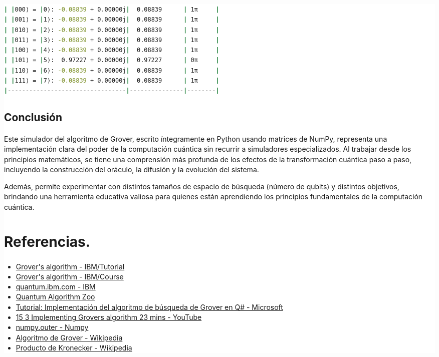```bash
| |000⟩ = |0⟩: -0.08839 + 0.00000j|  0.08839      | 1π     |
| |001⟩ = |1⟩: -0.08839 + 0.00000j|  0.08839      | 1π     |
| |010⟩ = |2⟩: -0.08839 + 0.00000j|  0.08839      | 1π     |
| |011⟩ = |3⟩: -0.08839 + 0.00000j|  0.08839      | 1π     |
| |100⟩ = |4⟩: -0.08839 + 0.00000j|  0.08839      | 1π     |
| |101⟩ = |5⟩:  0.97227 + 0.00000j|  0.97227      | 0π     |
| |110⟩ = |6⟩: -0.08839 + 0.00000j|  0.08839      | 1π     |
| |111⟩ = |7⟩: -0.08839 + 0.00000j|  0.08839      | 1π     |
|---------------------------------|---------------|--------|
```

## Conclusión

Este simulador del algoritmo de Grover, escrito íntegramente en Python usando matrices de NumPy, representa una implementación clara del poder de la computación cuántica sin recurrir a simuladores especializados. Al trabajar desde los principios matemáticos, se tiene una comprensión más profunda de los efectos de la transformación cuántica paso a paso, incluyendo la construcción del oráculo, la difusión y la evolución del sistema.

Además, permite experimentar con distintos tamaños de espacio de búsqueda (número de qubits) y distintos objetivos, brindando una herramienta educativa valiosa para quienes están aprendiendo los principios fundamentales de la computación cuántica.

# Referencias.

- [Grover's algorithm - IBM/Tutorial](https://learning.quantum.ibm.com/tutorial/grovers-algorithm)
- [Grover's algorithm - IBM/Course](https://learning.quantum.ibm.com/course/fundamentals-of-quantum-algorithms/grovers-algorithm)
- [quantum.ibm.com - IBM](https://quantum.ibm.com/)
- [Quantum Algorithm Zoo](https://quantumalgorithmzoo.org/)
- [Tutorial: Implementación del algoritmo de búsqueda de Grover en Q# - Microsoft](https://learn.microsoft.com/es-es/azure/quantum/tutorial-qdk-grovers-search?tabs=tabid-vscode#the-grovers-algorithm)
- [15 3 Implementing Grovers algorithm 23 mins - YouTube](https://www.youtube.com/watch?v=XumGT8Ed84Q&list=PLnhoxwUZN7-6hB2iWNhLrakuODLaxPTOG&index=65&ab_channel=AritraSarkar)
- [numpy.outer - Numpy](https://numpy.org/doc/2.1/reference/generated/numpy.outer.html)
- [Algoritmo de Grover - Wikipedia](https://es.wikipedia.org/wiki/Algoritmo_de_Grover)
- [Producto de Kronecker - Wikipedia](https://es.wikipedia.org/wiki/Producto_de_Kronecker)
